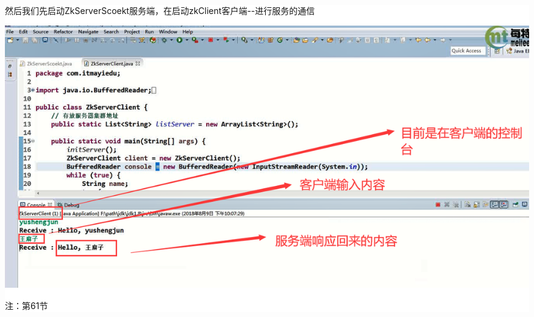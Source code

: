 

然后我们先启动ZkServerScoekt服务端，在启动zkClient客户端--进行服务的通信

![1636638791275](../../../../.vuepress/public/images/1636638791275.png)







注：第61节




































